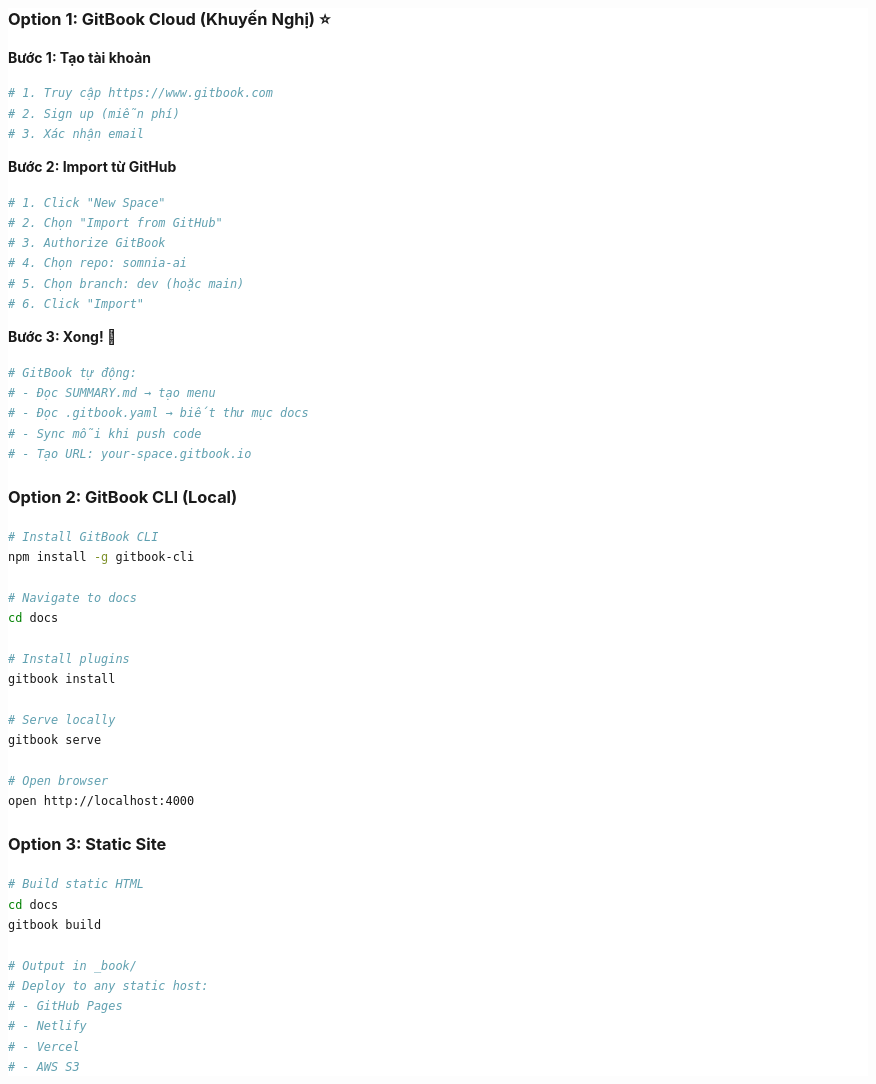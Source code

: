 ### Option 1: GitBook Cloud (Khuyến Nghị) ⭐

**Bước 1: Tạo tài khoản**
```bash
# 1. Truy cập https://www.gitbook.com
# 2. Sign up (miễn phí)
# 3. Xác nhận email
```

**Bước 2: Import từ GitHub**
```bash
# 1. Click "New Space"
# 2. Chọn "Import from GitHub"
# 3. Authorize GitBook
# 4. Chọn repo: somnia-ai
# 5. Chọn branch: dev (hoặc main)
# 6. Click "Import"
```

**Bước 3: Xong! 🎉**
```bash
# GitBook tự động:
# - Đọc SUMMARY.md → tạo menu
# - Đọc .gitbook.yaml → biết thư mục docs
# - Sync mỗi khi push code
# - Tạo URL: your-space.gitbook.io
```

### Option 2: GitBook CLI (Local)

```bash
# Install GitBook CLI
npm install -g gitbook-cli

# Navigate to docs
cd docs

# Install plugins
gitbook install

# Serve locally
gitbook serve

# Open browser
open http://localhost:4000
```

### Option 3: Static Site

```bash
# Build static HTML
cd docs
gitbook build

# Output in _book/
# Deploy to any static host:
# - GitHub Pages
# - Netlify
# - Vercel
# - AWS S3
```
